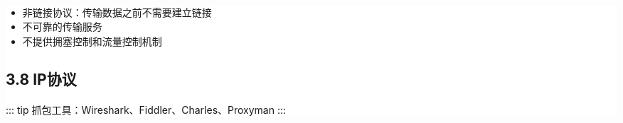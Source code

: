 * 非链接协议：传输数据之前不需要建立链接
* 不可靠的传输服务
* 不提供拥塞控制和流量控制机制


## 3.8 IP协议


::: tip
抓包工具：Wireshark、Fiddler、Charles、Proxyman
:::